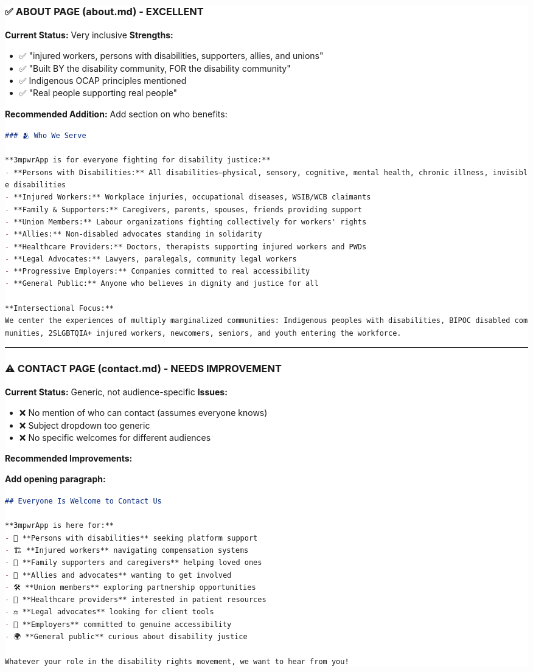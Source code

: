 
### ✅ **ABOUT PAGE (about.md)** - EXCELLENT
**Current Status:** Very inclusive
**Strengths:**
- ✅ "injured workers, persons with disabilities, supporters, allies, and unions"
- ✅ "Built BY the disability community, FOR the disability community"
- ✅ Indigenous OCAP principles mentioned
- ✅ "Real people supporting real people"

**Recommended Addition:**
Add section on who benefits:
```markdown
### 🫂 Who We Serve

**3mpwrApp is for everyone fighting for disability justice:**
- **Persons with Disabilities:** All disabilities—physical, sensory, cognitive, mental health, chronic illness, invisible disabilities
- **Injured Workers:** Workplace injuries, occupational diseases, WSIB/WCB claimants
- **Family & Supporters:** Caregivers, parents, spouses, friends providing support
- **Union Members:** Labour organizations fighting collectively for workers' rights
- **Allies:** Non-disabled advocates standing in solidarity
- **Healthcare Providers:** Doctors, therapists supporting injured workers and PWDs
- **Legal Advocates:** Lawyers, paralegals, community legal workers
- **Progressive Employers:** Companies committed to real accessibility
- **General Public:** Anyone who believes in dignity and justice for all

**Intersectional Focus:**
We center the experiences of multiply marginalized communities: Indigenous peoples with disabilities, BIPOC disabled communities, 2SLGBTQIA+ injured workers, newcomers, seniors, and youth entering the workforce.
```

---

### ⚠️ **CONTACT PAGE (contact.md)** - NEEDS IMPROVEMENT
**Current Status:** Generic, not audience-specific
**Issues:**
- ❌ No mention of who can contact (assumes everyone knows)
- ❌ Subject dropdown too generic
- ❌ No specific welcomes for different audiences

**Recommended Improvements:**

**Add opening paragraph:**
```markdown
## Everyone Is Welcome to Contact Us

**3mpwrApp is here for:**
- 🦽 **Persons with disabilities** seeking platform support
- 🏗️ **Injured workers** navigating compensation systems
- 💙 **Family supporters and caregivers** helping loved ones
- 🤝 **Allies and advocates** wanting to get involved
- 🛠️ **Union members** exploring partnership opportunities
- 🏥 **Healthcare providers** interested in patient resources
- ⚖️ **Legal advocates** looking for client tools
- 🏢 **Employers** committed to genuine accessibility
- 🌍 **General public** curious about disability justice

Whatever your role in the disability rights movement, we want to hear from you!
```
